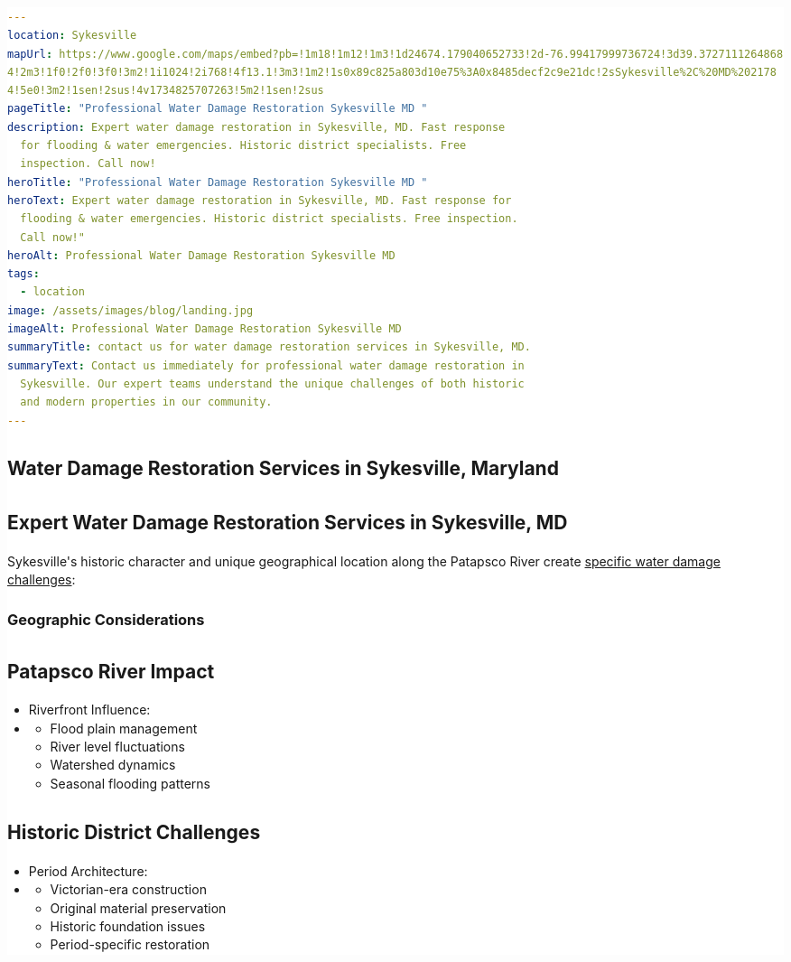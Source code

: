 ```yaml
---
location: Sykesville
mapUrl: https://www.google.com/maps/embed?pb=!1m18!1m12!1m3!1d24674.179040652733!2d-76.99417999736724!3d39.37271112648684!2m3!1f0!2f0!3f0!3m2!1i1024!2i768!4f13.1!3m3!1m2!1s0x89c825a803d10e75%3A0x8485decf2c9e21dc!2sSykesville%2C%20MD%2021784!5e0!3m2!1sen!2sus!4v1734825707263!5m2!1sen!2sus
pageTitle: "Professional Water Damage Restoration Sykesville MD "
description: Expert water damage restoration in Sykesville, MD. Fast response
  for flooding & water emergencies. Historic district specialists. Free
  inspection. Call now!
heroTitle: "Professional Water Damage Restoration Sykesville MD "
heroText: Expert water damage restoration in Sykesville, MD. Fast response for
  flooding & water emergencies. Historic district specialists. Free inspection.
  Call now!"
heroAlt: Professional Water Damage Restoration Sykesville MD
tags:
  - location
image: /assets/images/blog/landing.jpg
imageAlt: Professional Water Damage Restoration Sykesville MD
summaryTitle: contact us for water damage restoration services in Sykesville, MD.
summaryText: Contact us immediately for professional water damage restoration in
  Sykesville. Our expert teams understand the unique challenges of both historic
  and modern properties in our community.
---
```

## Water Damage Restoration Services in Sykesville, Maryland

## Expert Water Damage Restoration Services in Sykesville, MD

Sykesville's historic character and unique geographical location along the Patapsco River create [specific water damage challenges](/blog/entries/marylands-unique-water-damage-challenges-a-complete-guide-to-regional-risks-and-solutions):

### Geographic Considerations

## Patapsco River Impact

* Riverfront Influence:
* * Flood plain management
  * River level fluctuations
  * Watershed dynamics
  * Seasonal flooding patterns

## Historic District Challenges

* Period Architecture:
* * Victorian-era construction
  * Original material preservation
  * Historic foundation issues
  * Period-specific restoration
